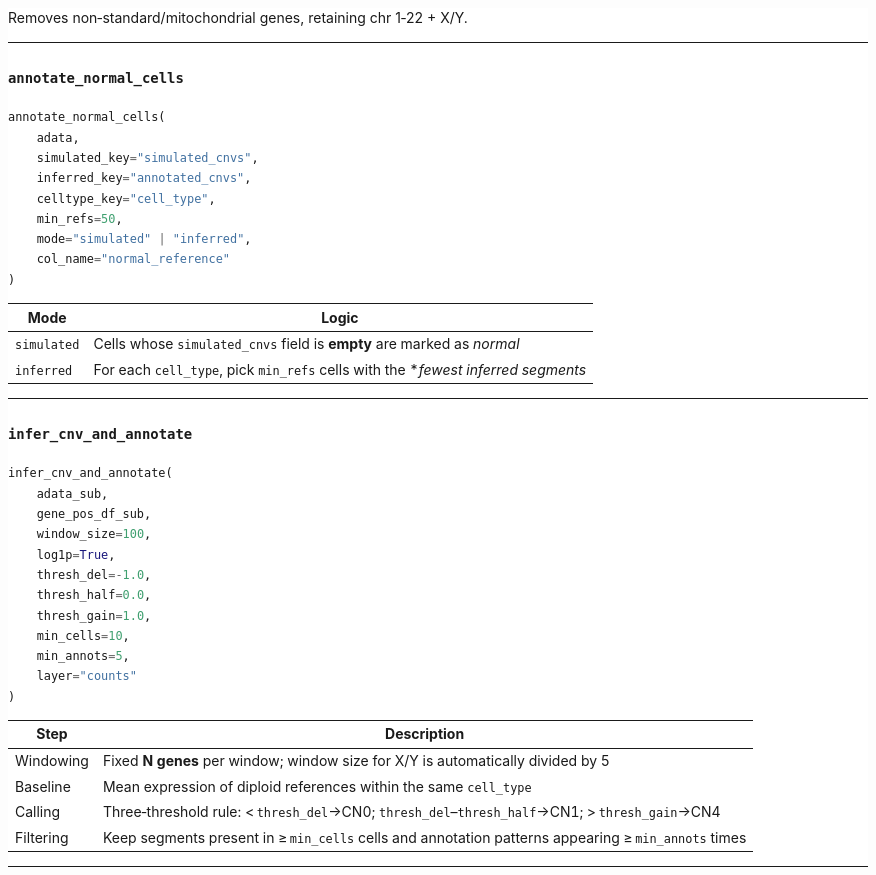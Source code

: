 Removes non‑standard/mitochondrial genes, retaining chr 1‑22 + X/Y.

---

### `annotate_normal_cells`

```python
annotate_normal_cells(
    adata,
    simulated_key="simulated_cnvs",
    inferred_key="annotated_cnvs",
    celltype_key="cell_type",
    min_refs=50,
    mode="simulated" | "inferred",
    col_name="normal_reference"
)
```

| Mode        | Logic                                                                           |
| ----------- | ------------------------------------------------------------------------------- |
| `simulated` | Cells whose `simulated_cnvs` field is **empty** are marked as *normal*          |
| `inferred`  | For each `cell_type`, pick `min_refs` cells with the **fewest inferred segments* |

---

### `infer_cnv_and_annotate`

```python
infer_cnv_and_annotate(
    adata_sub,
    gene_pos_df_sub,
    window_size=100,
    log1p=True,
    thresh_del=-1.0,
    thresh_half=0.0,
    thresh_gain=1.0,
    min_cells=10,
    min_annots=5,
    layer="counts"
)
```

| Step       | Description                                                                              |
| ---------- | ---------------------------------------------------------------------------------------- |
| Windowing  | Fixed **N genes** per window; window size for X/Y is automatically divided by 5          |
| Baseline   | Mean expression of diploid references within the same `cell_type`                        |
| Calling    | Three‑threshold rule: < `thresh_del`→CN0; `thresh_del`–`thresh_half`→CN1; > `thresh_gain`→CN4 |
| Filtering  | Keep segments present in ≥ `min_cells` cells and annotation patterns appearing ≥ `min_annots` times |

---

